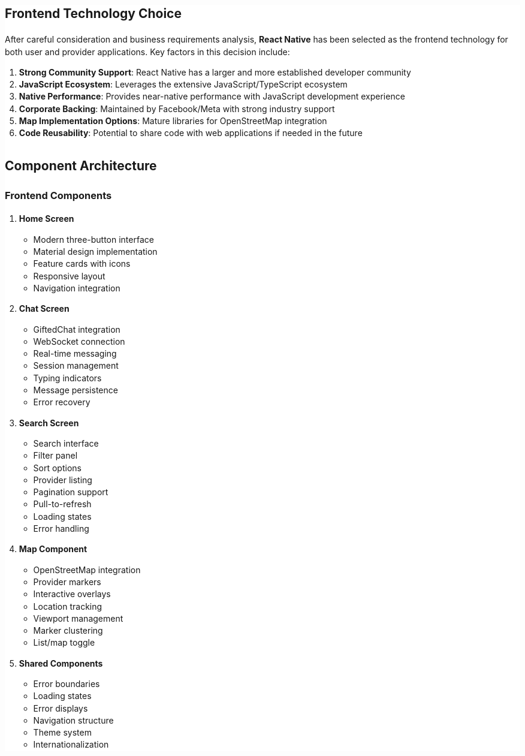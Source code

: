 ## Frontend Technology Choice

After careful consideration and business requirements analysis, **React Native** has been selected as the frontend technology for both user and provider applications. Key factors in this decision include:

1. **Strong Community Support**: React Native has a larger and more established developer community
2. **JavaScript Ecosystem**: Leverages the extensive JavaScript/TypeScript ecosystem
3. **Native Performance**: Provides near-native performance with JavaScript development experience
4. **Corporate Backing**: Maintained by Facebook/Meta with strong industry support
5. **Map Implementation Options**: Mature libraries for OpenStreetMap integration
6. **Code Reusability**: Potential to share code with web applications if needed in the future

## Component Architecture

### Frontend Components
1. **Home Screen**
   - Modern three-button interface
   - Material design implementation
   - Feature cards with icons
   - Responsive layout
   - Navigation integration

2. **Chat Screen**
   - GiftedChat integration
   - WebSocket connection
   - Real-time messaging
   - Session management
   - Typing indicators
   - Message persistence
   - Error recovery

3. **Search Screen**
   - Search interface
   - Filter panel
   - Sort options
   - Provider listing
   - Pagination support
   - Pull-to-refresh
   - Loading states
   - Error handling

4. **Map Component**
   - OpenStreetMap integration
   - Provider markers
   - Interactive overlays
   - Location tracking
   - Viewport management
   - Marker clustering
   - List/map toggle

5. **Shared Components**
   - Error boundaries
   - Loading states
   - Error displays
   - Navigation structure
   - Theme system
   - Internationalization
